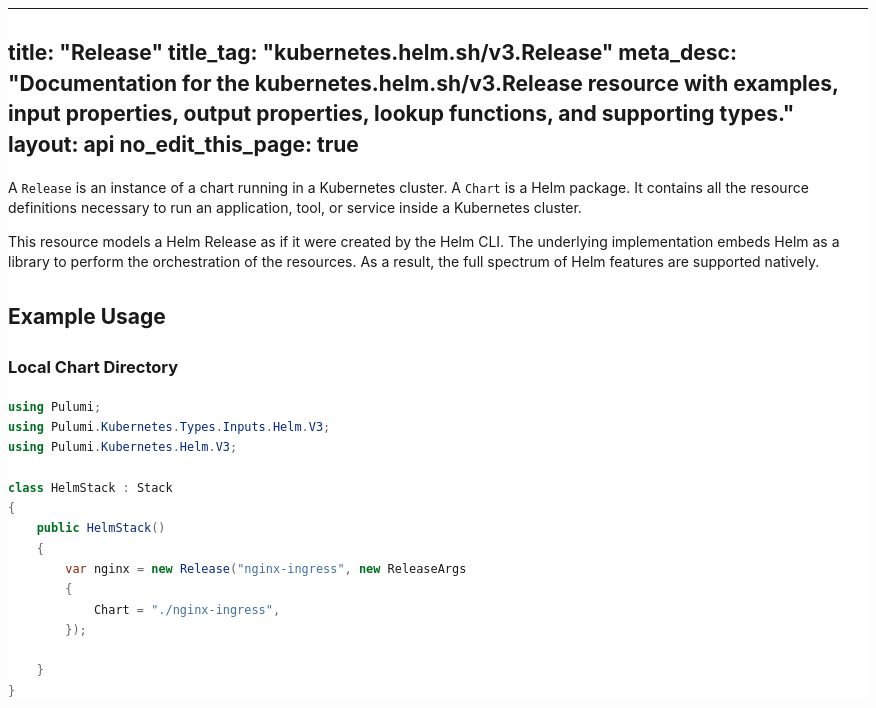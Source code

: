 
---
title: "Release"
title_tag: "kubernetes.helm.sh/v3.Release"
meta_desc: "Documentation for the kubernetes.helm.sh/v3.Release resource with examples, input properties, output properties, lookup functions, and supporting types."
layout: api
no_edit_this_page: true
---






A `Release` is an instance of a chart running in a Kubernetes cluster. A `Chart` is a Helm package. It contains all the
resource definitions necessary to run an application, tool, or service inside a Kubernetes cluster.

This resource models a Helm Release as if it were created by the Helm CLI. The underlying implementation embeds Helm as
a library to perform the orchestration of the resources. As a result, the full spectrum of Helm features are supported
natively.

<div><pulumi-examples>

## Example Usage

<div><pulumi-chooser type="language" options="typescript,python,go,csharp,java,yaml"></pulumi-chooser></div>


### Local Chart Directory


<div>
<pulumi-choosable type="language" values="csharp">

```csharp
using Pulumi;
using Pulumi.Kubernetes.Types.Inputs.Helm.V3;
using Pulumi.Kubernetes.Helm.V3;

class HelmStack : Stack
{
    public HelmStack()
    {
        var nginx = new Release("nginx-ingress", new ReleaseArgs
        {
            Chart = "./nginx-ingress",
        });

    }
}
```
